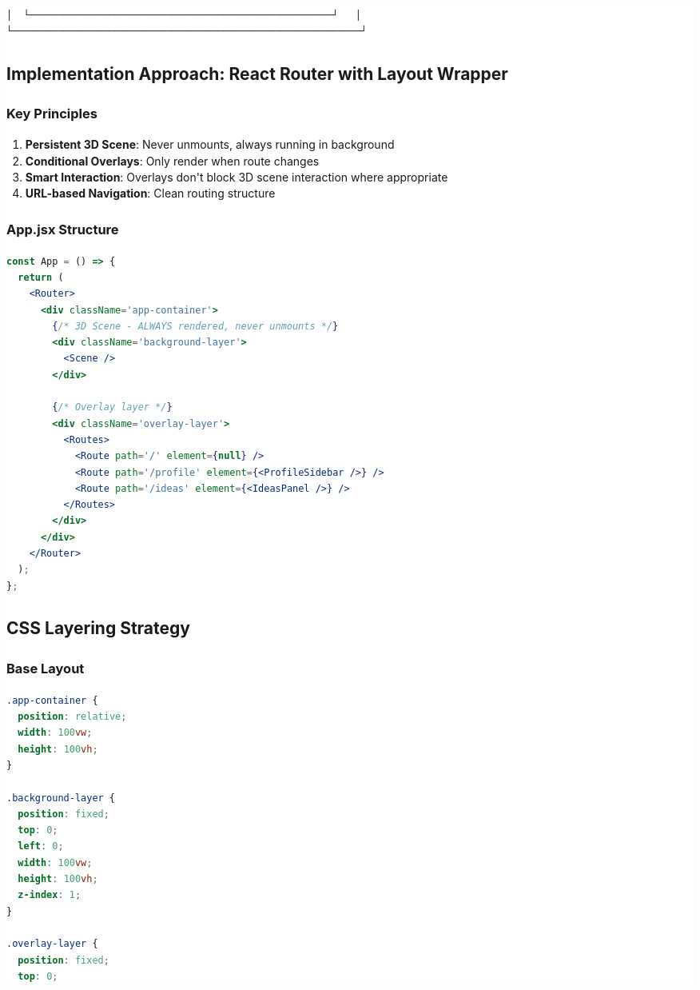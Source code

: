 ```
│  └─────────────────────────────────────────────────────┘   │
└─────────────────────────────────────────────────────────────┘
```

## Implementation Approach: React Router with Layout Wrapper

### Key Principles

1. **Persistent 3D Scene**: Never unmounts, always running in background
2. **Conditional Overlays**: Only render when route changes
3. **Smart Interaction**: Overlays don't block 3D scene interaction where appropriate
4. **URL-based Navigation**: Clean routing structure

### App.jsx Structure

```jsx
const App = () => {
  return (
    <Router>
      <div className='app-container'>
        {/* 3D Scene - ALWAYS rendered, never unmounts */}
        <div className='background-layer'>
          <Scene />
        </div>

        {/* Overlay layer */}
        <div className='overlay-layer'>
          <Routes>
            <Route path='/' element={null} />
            <Route path='/profile' element={<ProfileSidebar />} />
            <Route path='/ideas' element={<IdeasPanel />} />
          </Routes>
        </div>
      </div>
    </Router>
  );
};
```

## CSS Layering Strategy

### Base Layout

```css
.app-container {
  position: relative;
  width: 100vw;
  height: 100vh;
}

.background-layer {
  position: fixed;
  top: 0;
  left: 0;
  width: 100vw;
  height: 100vh;
  z-index: 1;
}

.overlay-layer {
  position: fixed;
  top: 0;
```